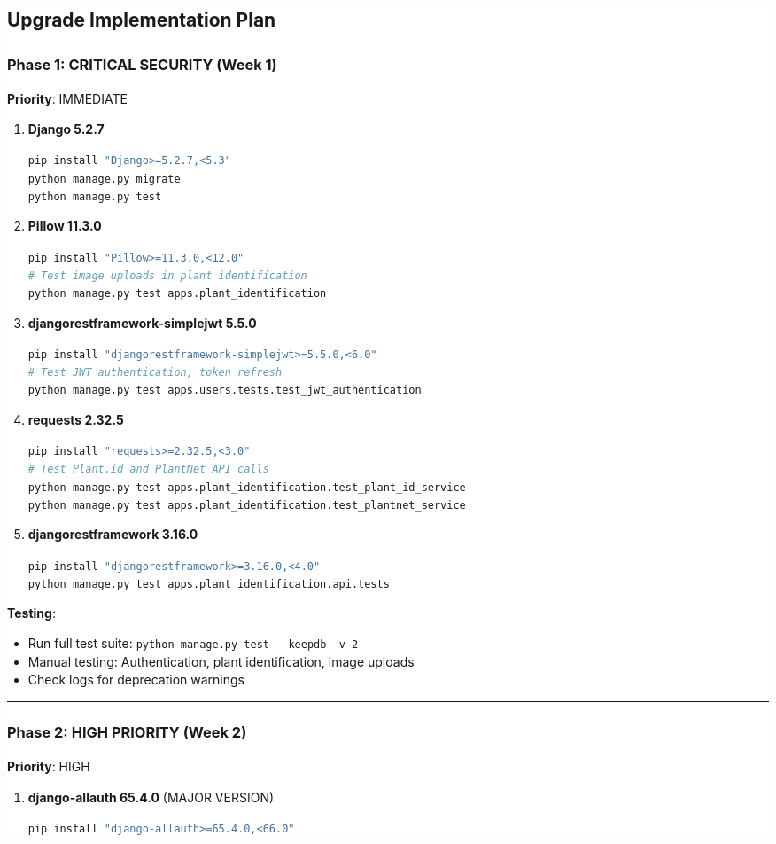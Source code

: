 ## Upgrade Implementation Plan

### Phase 1: CRITICAL SECURITY (Week 1)

**Priority**: IMMEDIATE

1. **Django 5.2.7**
   ```bash
   pip install "Django>=5.2.7,<5.3"
   python manage.py migrate
   python manage.py test
   ```

2. **Pillow 11.3.0**
   ```bash
   pip install "Pillow>=11.3.0,<12.0"
   # Test image uploads in plant identification
   python manage.py test apps.plant_identification
   ```

3. **djangorestframework-simplejwt 5.5.0**
   ```bash
   pip install "djangorestframework-simplejwt>=5.5.0,<6.0"
   # Test JWT authentication, token refresh
   python manage.py test apps.users.tests.test_jwt_authentication
   ```

4. **requests 2.32.5**
   ```bash
   pip install "requests>=2.32.5,<3.0"
   # Test Plant.id and PlantNet API calls
   python manage.py test apps.plant_identification.test_plant_id_service
   python manage.py test apps.plant_identification.test_plantnet_service
   ```

5. **djangorestframework 3.16.0**
   ```bash
   pip install "djangorestframework>=3.16.0,<4.0"
   python manage.py test apps.plant_identification.api.tests
   ```

**Testing**:
- Run full test suite: `python manage.py test --keepdb -v 2`
- Manual testing: Authentication, plant identification, image uploads
- Check logs for deprecation warnings

---

### Phase 2: HIGH PRIORITY (Week 2)

**Priority**: HIGH

1. **django-allauth 65.4.0** (MAJOR VERSION)
   ```bash
   pip install "django-allauth>=65.4.0,<66.0"
   ```

